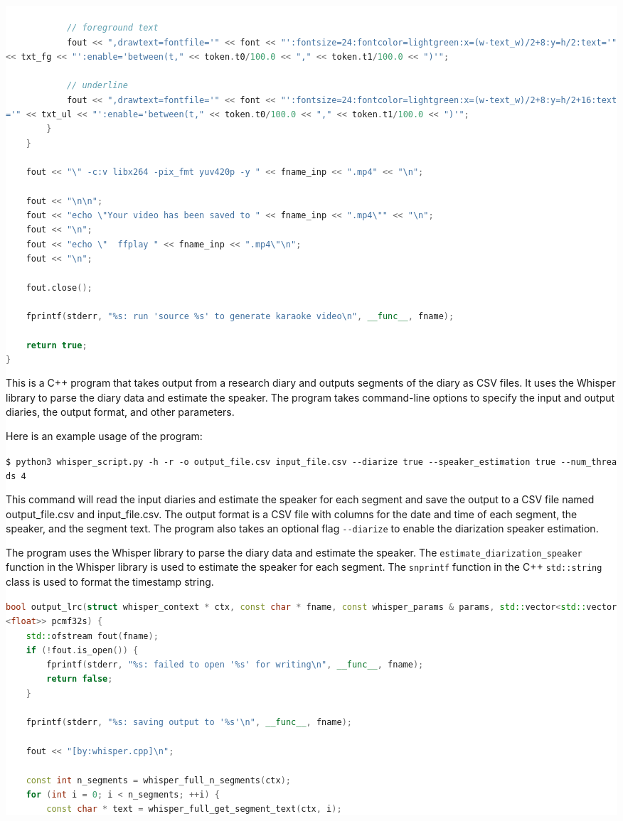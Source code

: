 ```cpp

            // foreground text
            fout << ",drawtext=fontfile='" << font << "':fontsize=24:fontcolor=lightgreen:x=(w-text_w)/2+8:y=h/2:text='" << txt_fg << "':enable='between(t," << token.t0/100.0 << "," << token.t1/100.0 << ")'";

            // underline
            fout << ",drawtext=fontfile='" << font << "':fontsize=24:fontcolor=lightgreen:x=(w-text_w)/2+8:y=h/2+16:text='" << txt_ul << "':enable='between(t," << token.t0/100.0 << "," << token.t1/100.0 << ")'";
        }
    }

    fout << "\" -c:v libx264 -pix_fmt yuv420p -y " << fname_inp << ".mp4" << "\n";

    fout << "\n\n";
    fout << "echo \"Your video has been saved to " << fname_inp << ".mp4\"" << "\n";
    fout << "\n";
    fout << "echo \"  ffplay " << fname_inp << ".mp4\"\n";
    fout << "\n";

    fout.close();

    fprintf(stderr, "%s: run 'source %s' to generate karaoke video\n", __func__, fname);

    return true;
}

```

This is a C++ program that takes output from a research diary and outputs segments of the diary as CSV files. It uses the Whisper library to parse the diary data and estimate the speaker. The program takes command-line options to specify the input and output diaries, the output format, and other parameters.

Here is an example usage of the program:
```cppcss
$ python3 whisper_script.py -h -r -o output_file.csv input_file.csv --diarize true --speaker_estimation true --num_threads 4
```
This command will read the input diaries and estimate the speaker for each segment and save the output to a CSV file named output_file.csv and input_file.csv. The output format is a CSV file with columns for the date and time of each segment, the speaker, and the segment text. The program also takes an optional flag `--diarize` to enable the diarization speaker estimation.

The program uses the Whisper library to parse the diary data and estimate the speaker. The `estimate_diarization_speaker` function in the Whisper library is used to estimate the speaker for each segment. The `snprintf` function in the C++ `std::string` class is used to format the timestamp string.


```cpp
bool output_lrc(struct whisper_context * ctx, const char * fname, const whisper_params & params, std::vector<std::vector<float>> pcmf32s) {
    std::ofstream fout(fname);
    if (!fout.is_open()) {
        fprintf(stderr, "%s: failed to open '%s' for writing\n", __func__, fname);
        return false;
    }

    fprintf(stderr, "%s: saving output to '%s'\n", __func__, fname);

    fout << "[by:whisper.cpp]\n";

    const int n_segments = whisper_full_n_segments(ctx);
    for (int i = 0; i < n_segments; ++i) {
        const char * text = whisper_full_get_segment_text(ctx, i);
```